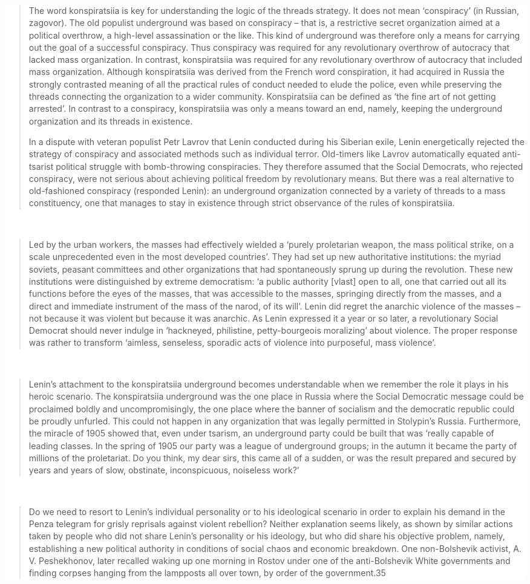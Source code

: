 > The word konspiratsiia is key for understanding the logic of the threads strategy. It does not mean ‘conspiracy’ (in Russian, zagovor). The old populist underground was based on conspiracy – that is, a restrictive secret organization aimed at a political overthrow, a high-level assassination or the like. This kind of underground was therefore only a means for carrying out the goal of a successful conspiracy. Thus conspiracy was required for any revolutionary overthrow of autocracy that lacked mass organization. In contrast, konspiratsiia was required for any revolutionary overthrow of autocracy that included mass organization. Although konspiratsiia was derived from the French word conspiration, it had acquired in Russia the strongly contrasted meaning of all the practical rules of conduct needed to elude the police, even while preserving the threads connecting the organization to a wider community. Konspiratsiia can be defined as ‘the fine art of not getting arrested’. In contrast to a conspiracy, konspiratsiia was only a means toward an end, namely, keeping the underground organization and its threads in existence.  
>
> In a dispute with veteran populist Petr Lavrov that Lenin conducted during his Siberian exile, Lenin energetically rejected the strategy of conspiracy and associated methods such as individual terror. Old-timers like Lavrov automatically equated anti-tsarist political struggle with bomb-throwing conspiracies. They therefore assumed that the Social Democrats, who rejected conspiracy, were not serious about achieving political freedom by revolutionary means. But there was a real alternative to old-fashioned conspiracy (responded Lenin): an underground organization connected by a variety of threads to a mass constituency, one that manages to stay in existence through strict observance of the rules of konspiratsiia.  
>
<br/>

> Led by the urban workers, the masses had effectively wielded a ‘purely proletarian weapon, the mass political strike, on a scale unprecedented even in the most developed countries’. They had set up new authoritative institutions: the myriad soviets, peasant committees and other organizations that had spontaneously sprung up during the revolution. These new institutions were distinguished by extreme democratism: ‘a public authority [vlast] open to all, one that carried out all its functions before the eyes of the masses, that was accessible to the masses, springing directly from the masses, and a direct and immediate instrument of the mass of the narod, of its will’. Lenin did regret the anarchic violence of the masses – not because it was violent but because it was anarchic. As Lenin expressed it a year or so later, a revolutionary Social Democrat should never indulge in ‘hackneyed, philistine, petty-bourgeois moralizing’ about violence. The proper response was rather to transform ‘aimless, senseless, sporadic acts of violence into purposeful, mass violence’.  
>
<br/>

> Lenin’s attachment to the konspiratsiia underground becomes understandable when we remember the role it plays in his heroic scenario. The konspiratsiia underground was the one place in Russia where the Social Democratic message could be proclaimed boldly and uncompromisingly, the one place where the banner of socialism and the democratic republic could be proudly unfurled. This could not happen in any organization that was legally permitted in Stolypin’s Russia. Furthermore, the miracle of 1905 showed that, even under tsarism, an underground party could be built that was ‘really capable of leading classes. In the spring of 1905 our party was a league of underground groups; in the autumn it became the party of millions of the proletariat. Do you think, my dear sirs, this came all of a sudden, or was the result prepared and secured by years and years of slow, obstinate, inconspicuous, noiseless work?’  
>
<br/>

> Do we need to resort to Lenin’s individual personality or to his ideological scenario in order to explain his demand in the Penza telegram for grisly reprisals against violent rebellion? Neither explanation seems likely, as shown by similar actions taken by people who did not share Lenin’s personality or his ideology, but who did share his objective problem, namely, establishing a new political authority in conditions of social chaos and economic breakdown. One non-Bolshevik activist, A. V. Peshekhonov, later recalled waking up one morning in Rostov under one of the anti-Bolshevik White governments and finding corpses hanging from the lampposts all over town, by order of the government.35  
>